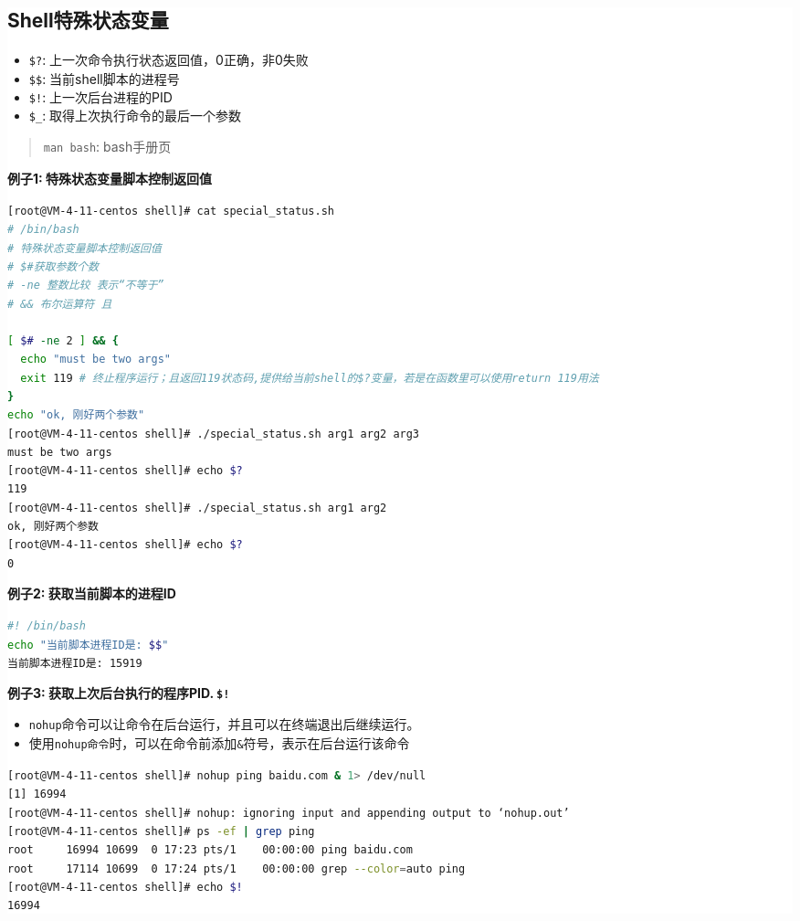 ## Shell特殊状态变量
- `$?`: 上一次命令执行状态返回值，0正确，非0失败
- `$$`: 当前shell脚本的进程号
- `$!`: 上一次后台进程的PID
- `$_`: 取得上次执行命令的最后一个参数

>`man bash`: bash手册页

**例子1: 特殊状态变量脚本控制返回值**
```bash
[root@VM-4-11-centos shell]# cat special_status.sh 
# /bin/bash
# 特殊状态变量脚本控制返回值
# $#获取参数个数 
# -ne 整数比较 表示“不等于”
# && 布尔运算符 且

[ $# -ne 2 ] && {
  echo "must be two args"
  exit 119 # 终止程序运行；且返回119状态码,提供给当前shell的$?变量，若是在函数里可以使用return 119用法
}
echo "ok, 刚好两个参数"
[root@VM-4-11-centos shell]# ./special_status.sh arg1 arg2 arg3
must be two args
[root@VM-4-11-centos shell]# echo $?
119
[root@VM-4-11-centos shell]# ./special_status.sh arg1 arg2
ok, 刚好两个参数
[root@VM-4-11-centos shell]# echo $?
0
```

**例子2: 获取当前脚本的进程ID**
```bash
#! /bin/bash
echo "当前脚本进程ID是: $$"
当前脚本进程ID是: 15919
```

**例子3: 获取上次后台执行的程序PID. `$!`**
- `nohup`命令可以让命令在后台运行，并且可以在终端退出后继续运行。
- 使用`nohup命令`时，可以在命令前添加`&`符号，表示在后台运行该命令
```bash
[root@VM-4-11-centos shell]# nohup ping baidu.com & 1> /dev/null
[1] 16994
[root@VM-4-11-centos shell]# nohup: ignoring input and appending output to ‘nohup.out’
[root@VM-4-11-centos shell]# ps -ef | grep ping
root     16994 10699  0 17:23 pts/1    00:00:00 ping baidu.com
root     17114 10699  0 17:24 pts/1    00:00:00 grep --color=auto ping
[root@VM-4-11-centos shell]# echo $!
16994
```
